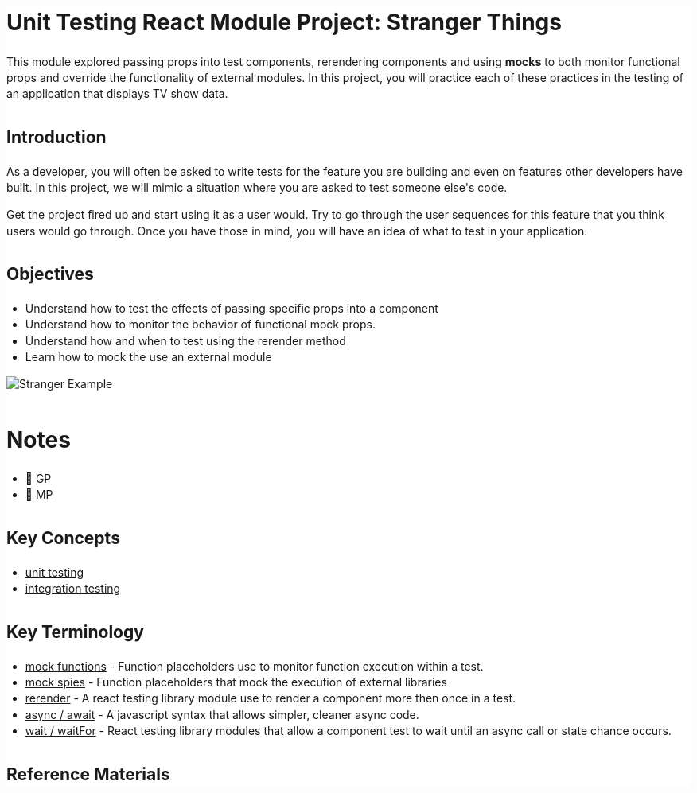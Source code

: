 # Unit Testing React Module Project: Stranger Things

This module explored passing props into test components, rerendering components and using **mocks** to both monitor functional props and override the functionality of external modules. In this project, you will practice each of these practices in the testing of an application that displays TV show data.

## Introduction
As a developer, you will often be asked to write tests for the feature you are building and even on features other developers have built. In this project, we will mimic a situation where you are asked to test someone else's code.

Get the project fired up and start using it as a user would. Try to go through the user sequences for this feature that you think users would go through. Once you have those in mind, you will have an idea of what to test in your application.

## Objectives
- Understand how to test the effects of passing specific props into a component
- Understand how to monitor the behavior of functional mock props.
- Understand how and when to test using the rerender method
- Learn how to mock the use an external module

![Stranger Example](project_example.gif)

# Notes

* 🎥 [GP](https://youtu.be/_kirfyph290)
* 🎥 [MP](https://www.loom.com/share/d77ba3d65dc9456392a808c34bc323db)

## Key Concepts

* [unit testing](https://www.guru99.com/unit-testing-guide.html)
* [integration testing](https://www.guru99.com/integration-testing.html)

## Key Terminology
* [mock functions](https://jestjs.io/docs/en/mock-functions.html) - Function placeholders use to monitor function execution within a test.
* [mock spies](https://silvenon.com/blog/mocking-with-jest/functions) - Function placeholders that mock the execution of external libraries
* [rerender](https://testing-library.com/docs/react-testing-library/api/#rerender) - A react testing library module use to render a component more then once in a test.
* [async / await](https://javascript.info/async-await) - A javascript syntax that allows simpler, cleaner async code.
* [wait / waitFor](https://testing-library.com/docs/dom-testing-library/api-async/) - React testing library modules that allow a component test to wait until an async call or state chance occurs.

## Reference Materials
